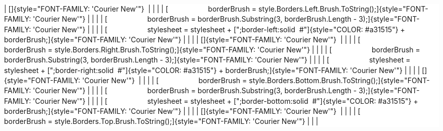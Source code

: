 | []{style="FONT-FAMILY: 'Courier New'"}                                                                                                                                                                         |
|                                                                                                                                                                                                                |
| [                    borderBrush = style.Borders.Left.Brush.ToString();]{style="FONT-FAMILY: 'Courier New'"}                                                                                                   |
|                                                                                                                                                                                                                |
| [                    borderBrush = borderBrush.Substring(3, borderBrush.Length - 3);]{style="FONT-FAMILY: 'Courier New'"}                                                                                      |
|                                                                                                                                                                                                                |
| [                    stylesheet = stylesheet + [\";border-left:solid  #\"]{style="COLOR: #a31515"} + borderBrush;]{style="FONT-FAMILY: 'Courier New'"}                                                         |
|                                                                                                                                                                                                                |
| []{style="FONT-FAMILY: 'Courier New'"}                                                                                                                                                                         |
|                                                                                                                                                                                                                |
| [                    borderBrush = style.Borders.Right.Brush.ToString();]{style="FONT-FAMILY: 'Courier New'"}                                                                                                  |
|                                                                                                                                                                                                                |
| [                    borderBrush = borderBrush.Substring(3, borderBrush.Length - 3);]{style="FONT-FAMILY: 'Courier New'"}                                                                                      |
|                                                                                                                                                                                                                |
| [                    stylesheet = stylesheet + [\";border-right:solid  #\"]{style="COLOR: #a31515"} + borderBrush;]{style="FONT-FAMILY: 'Courier New'"}                                                        |
|                                                                                                                                                                                                                |
| []{style="FONT-FAMILY: 'Courier New'"}                                                                                                                                                                         |
|                                                                                                                                                                                                                |
| [                    borderBrush = style.Borders.Bottom.Brush.ToString();]{style="FONT-FAMILY: 'Courier New'"}                                                                                                 |
|                                                                                                                                                                                                                |
| [                    borderBrush = borderBrush.Substring(3, borderBrush.Length - 3);]{style="FONT-FAMILY: 'Courier New'"}                                                                                      |
|                                                                                                                                                                                                                |
| [                    stylesheet = stylesheet + [\";border-bottom:solid  #\"]{style="COLOR: #a31515"} + borderBrush;]{style="FONT-FAMILY: 'Courier New'"}                                                       |
|                                                                                                                                                                                                                |
| []{style="FONT-FAMILY: 'Courier New'"}                                                                                                                                                                         |
|                                                                                                                                                                                                                |
| [                    borderBrush = style.Borders.Top.Brush.ToString();]{style="FONT-FAMILY: 'Courier New'"}                                                                                                    |
|                                                                                                                                                                                                                |